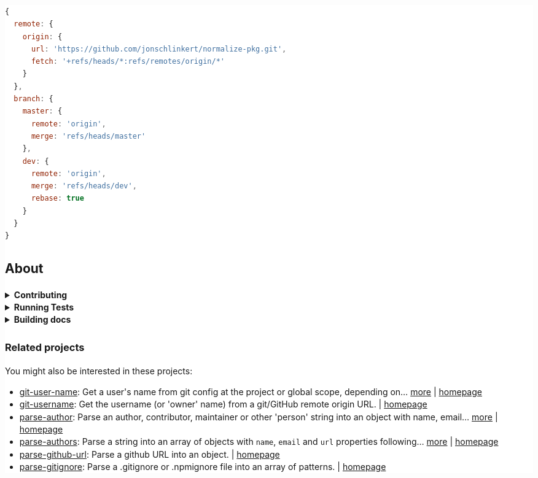 ```js
{
  remote: {
    origin: {
      url: 'https://github.com/jonschlinkert/normalize-pkg.git',
      fetch: '+refs/heads/*:refs/remotes/origin/*'
    }
  },
  branch: {
    master: {
      remote: 'origin',
      merge: 'refs/heads/master'
    },
    dev: {
      remote: 'origin',
      merge: 'refs/heads/dev',
      rebase: true
    }
  }
}
```

## About

<details><summary><strong>Contributing</strong></summary></details>

<details><summary><strong>Running Tests</strong></summary></details>

<details><summary><strong>Building docs</strong></summary></details>

### Related projects

You might also be interested in these projects:

* [git-user-name](https://www.npmjs.com/package/git-user-name): Get a user's name from git config at the project or global scope, depending on… [more](https://github.com/jonschlinkert/git-user-name) | [homepage](https://github.com/jonschlinkert/git-user-name "Get a user's name from git config at the project or global scope, depending on what git uses in the current context.")
* [git-username](https://www.npmjs.com/package/git-username): Get the username (or 'owner' name) from a git/GitHub remote origin URL. | [homepage](https://github.com/jonschlinkert/git-username "Get the username (or 'owner' name) from a git/GitHub remote origin URL.")
* [parse-author](https://www.npmjs.com/package/parse-author): Parse an author, contributor, maintainer or other 'person' string into an object with name, email… [more](https://github.com/jonschlinkert/parse-author) | [homepage](https://github.com/jonschlinkert/parse-author "Parse an author, contributor, maintainer or other 'person' string into an object with name, email and url properties following npm conventions.")
* [parse-authors](https://www.npmjs.com/package/parse-authors): Parse a string into an array of objects with `name`, `email` and `url` properties following… [more](https://github.com/jonschlinkert/parse-authors) | [homepage](https://github.com/jonschlinkert/parse-authors "Parse a string into an array of objects with `name`, `email` and `url` properties following npm conventions. Useful for the `authors` property in package.json or for parsing an AUTHORS file into an array of authors objects.")
* [parse-github-url](https://www.npmjs.com/package/parse-github-url): Parse a github URL into an object. | [homepage](https://github.com/jonschlinkert/parse-github-url "Parse a github URL into an object.")
* [parse-gitignore](https://www.npmjs.com/package/parse-gitignore): Parse a .gitignore or .npmignore file into an array of patterns. | [homepage](https://github.com/jonschlinkert/parse-gitignore "Parse a .gitignore or .npmignore file into an array of patterns.")
